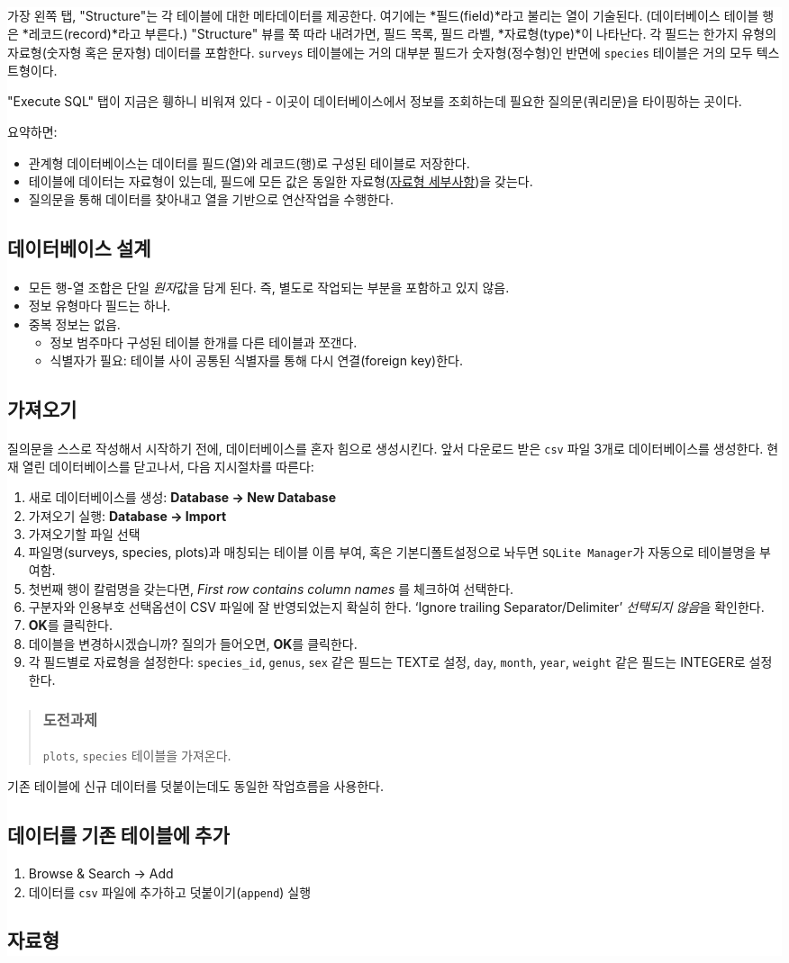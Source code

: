 가장 왼쪽 탭, "Structure"는 각 테이블에 대한 메타데이터를 제공한다.
여기에는 *필드(field)*라고 불리는 열이 기술된다. (데이터베이스 테이블 행은 *레코드(record)*라고 부른다.)
"Structure" 뷰를 쭉 따라 내려가면, 필드 목록, 필드 라벨, *자료형(type)*이 나타난다.
각 필드는 한가지 유형의 자료형(숫자형 혹은 문자형) 데이터를 포함한다. 
`surveys` 테이블에는 거의 대부분 필드가 숫자형(정수형)인 반면에 `species` 테이블은 거의 모두 텍스트형이다.

"Execute SQL" 탭이 지금은 휑하니 비워져 있다 - 이곳이 데이터베이스에서 정보를 조회하는데 필요한 질의문(쿼리문)을 타이핑하는 곳이다.


요약하면: 

* 관계형 데이터베이스는 데이터를 필드(열)와 레코드(행)로 구성된 테이블로 저장한다.
* 테이블에 데이터는 자료형이 있는데, 필드에 모든 값은 동일한 자료형([자료형 세부사항](#datatype))을 갖는다.
* 질의문을 통해 데이터를 찾아내고 열을 기반으로 연산작업을 수행한다.

## 데이터베이스 설계

* 모든 행-열 조합은 단일 *원자*값을 담게 된다. 즉, 별도로 작업되는 부분을 포함하고 있지 않음.
* 정보 유형마다 필드는 하나.
* 중복 정보는 없음.
    * 정보 범주마다 구성된 테이블 한개를 다른 테이블과 쪼갠다.
    * 식별자가 필요: 테이블 사이 공통된 식별자를 통해 다시 연결(foreign key)한다.

## 가져오기

질의문을 스스로 작성해서 시작하기 전에, 데이터베이스를 혼자 힘으로 생성시킨다.
앞서 다운로드 받은 `csv` 파일 3개로 데이터베이스를 생성한다.
현재 열린 데이터베이스를 닫고나서, 다음 지시절차를 따른다:


1. 새로 데이터베이스를 생성: **Database -> New Database**
2. 가져오기 실행: **Database -> Import**
3. 가져오기할 파일 선택
4. 파일명(surveys, species, plots)과 매칭되는 테이블 이름 부여, 혹은 기본디폴트설정으로 놔두면 `SQLite Manager`가 자동으로 테이블명을 부여함.
5. 첫번째 행이 칼럼명을 갖는다면, *First row contains column names* 를 체크하여 선택한다.
6. 구분자와 인용부호 선택옵션이 CSV 파일에 잘 반영되었는지 확실히 한다.  ‘Ignore trailing Separator/Delimiter’ *선택되지 않음*을 확인한다.
7. **OK**를 클릭한다.
8. 데이블을 변경하시겠습니까? 질의가 들어오면, **OK**를 클릭한다.
9. 각 필드별로 자료형을 설정한다: `species_id`, `genus`, `sex` 같은 필드는 TEXT로 설정, `day`,
   `month`, `year`, `weight` 같은 필드는 INTEGER로 설정한다.

> ### 도전과제
>
> `plots`, `species` 테이블을 가져온다.

기존 테이블에 신규 데이터를 덧붙이는데도 동일한 작업흐름을 사용한다.

## 데이터를 기존 테이블에 추가

1. Browse & Search -> Add
1. 데이터를 `csv` 파일에 추가하고 덧붙이기(`append`) 실행


## <a name="datatypes"></a> 자료형
